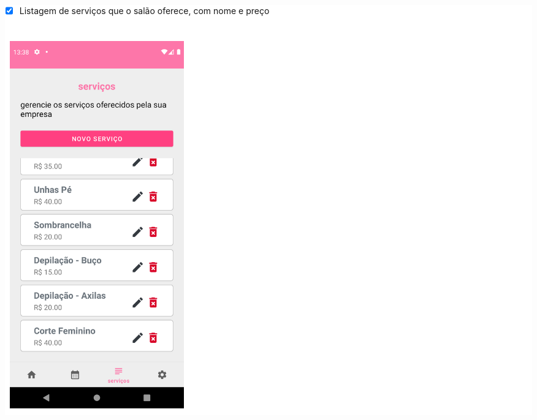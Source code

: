 - [X] Listagem de serviços que o salão oferece, com nome e preço
<h1>
  <img src="docs/readme/images/services_screen.png"  width="300" height="600">